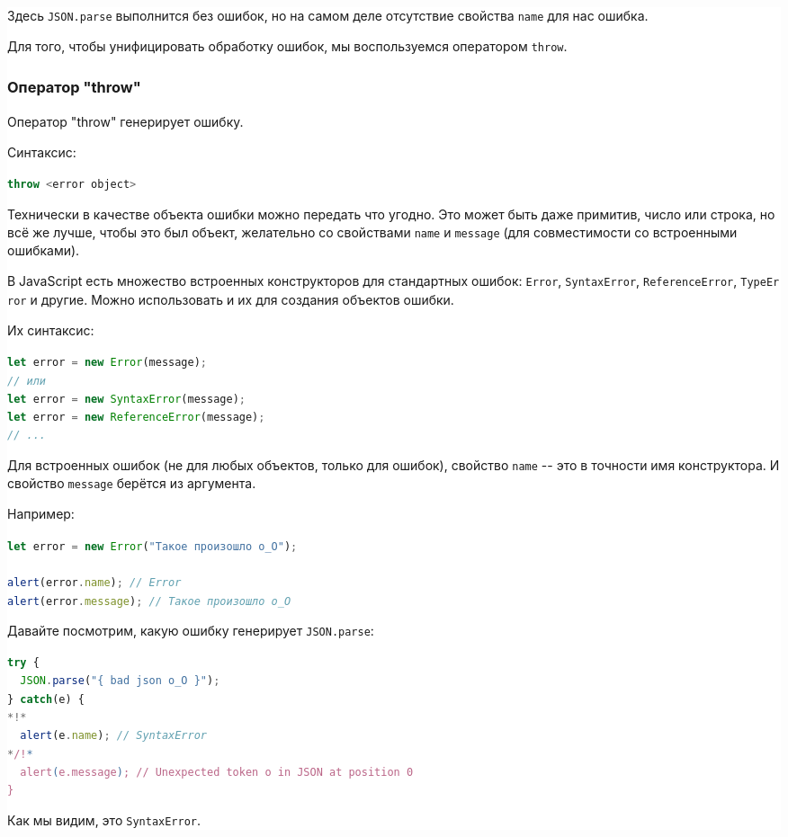 Здесь `JSON.parse` выполнится без ошибок, но на самом деле отсутствие свойства `name` для нас ошибка.

Для того, чтобы унифицировать обработку ошибок, мы воспользуемся оператором `throw`.

### Оператор "throw"

Оператор "throw" генерирует ошибку.

Синтаксис:

```js
throw <error object>
```

Технически в качестве объекта ошибки можно передать что угодно. Это может быть даже примитив, число или строка, но всё же лучше, чтобы это был объект, желательно со свойствами `name` и `message` (для совместимости со встроенными ошибками).

В JavaScript есть множество встроенных конструкторов для стандартных ошибок: `Error`, `SyntaxError`, `ReferenceError`, `TypeError` и другие. Можно использовать и их для создания объектов ошибки.  

Их синтаксис:

```js
let error = new Error(message);
// или
let error = new SyntaxError(message);
let error = new ReferenceError(message);
// ...
```

Для встроенных ошибок (не для любых объектов, только для ошибок), свойство `name` -- это в точности имя конструктора. И свойство `message` берётся из аргумента.  

Например:

```js run
let error = new Error("Такое произошло o_O");

alert(error.name); // Error
alert(error.message); // Такое произошло o_O
```

Давайте посмотрим, какую ошибку генерирует `JSON.parse`:

```js run
try {
  JSON.parse("{ bad json o_O }");
} catch(e) {
*!*
  alert(e.name); // SyntaxError
*/!*
  alert(e.message); // Unexpected token o in JSON at position 0
}
```

Как мы видим, это `SyntaxError`.
